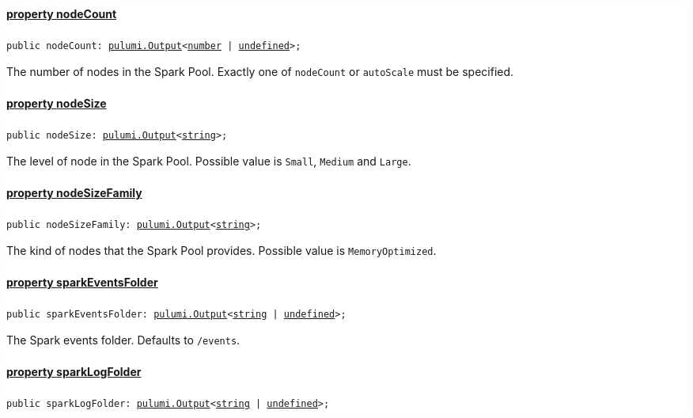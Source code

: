 <h4 class="pdoc-member-header" id="SparkPool-nodeCount">
<a class="pdoc-child-name" href="https://github.com/pulumi/pulumi-azure/blob/e6afb832b54c31792c39de892aa24c9834053e62/sdk/nodejs/synapse/sparkPool.ts#L99">property <b>nodeCount</b></a>
</h4>

<pre class="highlight"><code><span class='kd'>public </span>nodeCount: <a href='/docs/reference/pkg/nodejs/pulumi/pulumi/#Output'>pulumi.Output</a>&lt;<span class='kd'><a href='https://developer.mozilla.org/en-US/docs/Web/JavaScript/Reference/Global_Objects/Number'>number</a></span> | <span class='kd'><a href='https://developer.mozilla.org/en-US/docs/Web/JavaScript/Reference/Global_Objects/undefined'>undefined</a></span>&gt;;</code></pre>

The number of nodes in the Spark Pool. Exactly one of `nodeCount` or `autoScale` must be specified.

<h4 class="pdoc-member-header" id="SparkPool-nodeSize">
<a class="pdoc-child-name" href="https://github.com/pulumi/pulumi-azure/blob/e6afb832b54c31792c39de892aa24c9834053e62/sdk/nodejs/synapse/sparkPool.ts#L103">property <b>nodeSize</b></a>
</h4>

<pre class="highlight"><code><span class='kd'>public </span>nodeSize: <a href='/docs/reference/pkg/nodejs/pulumi/pulumi/#Output'>pulumi.Output</a>&lt;<span class='kd'><a href='https://developer.mozilla.org/en-US/docs/Web/JavaScript/Reference/Global_Objects/String'>string</a></span>&gt;;</code></pre>

The level of node in the Spark Pool. Possible value is `Small`, `Medium` and `Large`.

<h4 class="pdoc-member-header" id="SparkPool-nodeSizeFamily">
<a class="pdoc-child-name" href="https://github.com/pulumi/pulumi-azure/blob/e6afb832b54c31792c39de892aa24c9834053e62/sdk/nodejs/synapse/sparkPool.ts#L107">property <b>nodeSizeFamily</b></a>
</h4>

<pre class="highlight"><code><span class='kd'>public </span>nodeSizeFamily: <a href='/docs/reference/pkg/nodejs/pulumi/pulumi/#Output'>pulumi.Output</a>&lt;<span class='kd'><a href='https://developer.mozilla.org/en-US/docs/Web/JavaScript/Reference/Global_Objects/String'>string</a></span>&gt;;</code></pre>

The kind of nodes that the Spark Pool provides. Possible value is `MemoryOptimized`.

<h4 class="pdoc-member-header" id="SparkPool-sparkEventsFolder">
<a class="pdoc-child-name" href="https://github.com/pulumi/pulumi-azure/blob/e6afb832b54c31792c39de892aa24c9834053e62/sdk/nodejs/synapse/sparkPool.ts#L111">property <b>sparkEventsFolder</b></a>
</h4>

<pre class="highlight"><code><span class='kd'>public </span>sparkEventsFolder: <a href='/docs/reference/pkg/nodejs/pulumi/pulumi/#Output'>pulumi.Output</a>&lt;<span class='kd'><a href='https://developer.mozilla.org/en-US/docs/Web/JavaScript/Reference/Global_Objects/String'>string</a></span> | <span class='kd'><a href='https://developer.mozilla.org/en-US/docs/Web/JavaScript/Reference/Global_Objects/undefined'>undefined</a></span>&gt;;</code></pre>

The Spark events folder. Defaults to `/events`.

<h4 class="pdoc-member-header" id="SparkPool-sparkLogFolder">
<a class="pdoc-child-name" href="https://github.com/pulumi/pulumi-azure/blob/e6afb832b54c31792c39de892aa24c9834053e62/sdk/nodejs/synapse/sparkPool.ts#L115">property <b>sparkLogFolder</b></a>
</h4>

<pre class="highlight"><code><span class='kd'>public </span>sparkLogFolder: <a href='/docs/reference/pkg/nodejs/pulumi/pulumi/#Output'>pulumi.Output</a>&lt;<span class='kd'><a href='https://developer.mozilla.org/en-US/docs/Web/JavaScript/Reference/Global_Objects/String'>string</a></span> | <span class='kd'><a href='https://developer.mozilla.org/en-US/docs/Web/JavaScript/Reference/Global_Objects/undefined'>undefined</a></span>&gt;;</code></pre>
